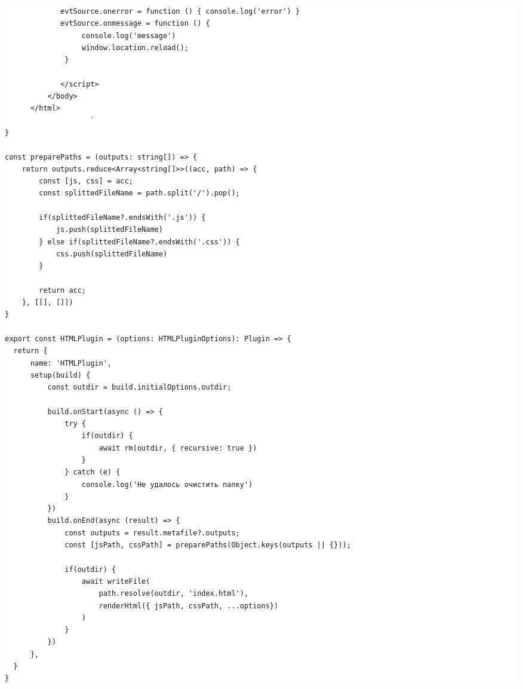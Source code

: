 ```TS
             evtSource.onerror = function () { console.log('error') }
             evtSource.onmessage = function () {
                  console.log('message')
                  window.location.reload();
              }

             </script>
          </body>
      </html>
                    `
}

const preparePaths = (outputs: string[]) => {
    return outputs.reduce<Array<string[]>>((acc, path) => {
        const [js, css] = acc;
        const splittedFileName = path.split('/').pop();

        if(splittedFileName?.endsWith('.js')) {
            js.push(splittedFileName)
        } else if(splittedFileName?.endsWith('.css')) {
            css.push(splittedFileName)
        }

        return acc;
    }, [[], []])
}

export const HTMLPlugin = (options: HTMLPluginOptions): Plugin => {
  return {
      name: 'HTMLPlugin',
      setup(build) {
          const outdir = build.initialOptions.outdir;

          build.onStart(async () => {
              try {
                  if(outdir) {
                      await rm(outdir, { recursive: true })
                  }
              } catch (e) {
                  console.log('Не удалось очистить папку')
              }
          })
          build.onEnd(async (result) => {
              const outputs = result.metafile?.outputs;
              const [jsPath, cssPath] = preparePaths(Object.keys(outputs || {}));

              if(outdir) {
                  await writeFile(
                      path.resolve(outdir, 'index.html'),
                      renderHtml({ jsPath, cssPath, ...options})
                  )
              }
          })
      },
  }
}
```
